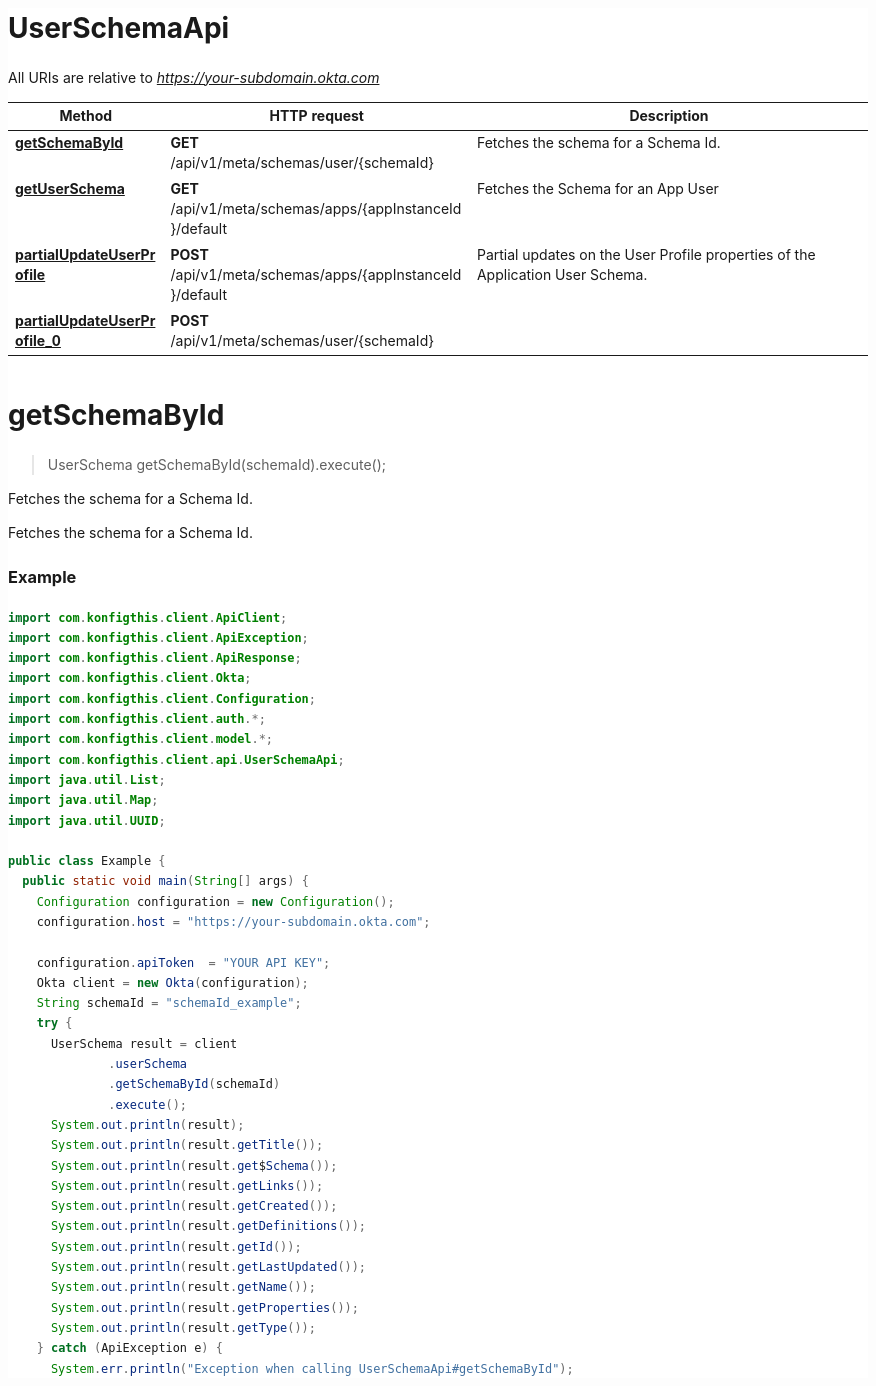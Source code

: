 # UserSchemaApi

All URIs are relative to *https://your-subdomain.okta.com*

| Method | HTTP request | Description |
|------------- | ------------- | -------------|
| [**getSchemaById**](UserSchemaApi.md#getSchemaById) | **GET** /api/v1/meta/schemas/user/{schemaId} | Fetches the schema for a Schema Id. |
| [**getUserSchema**](UserSchemaApi.md#getUserSchema) | **GET** /api/v1/meta/schemas/apps/{appInstanceId}/default | Fetches the Schema for an App User |
| [**partialUpdateUserProfile**](UserSchemaApi.md#partialUpdateUserProfile) | **POST** /api/v1/meta/schemas/apps/{appInstanceId}/default | Partial updates on the User Profile properties of the Application User Schema. |
| [**partialUpdateUserProfile_0**](UserSchemaApi.md#partialUpdateUserProfile_0) | **POST** /api/v1/meta/schemas/user/{schemaId} |  |


<a name="getSchemaById"></a>
# **getSchemaById**
> UserSchema getSchemaById(schemaId).execute();

Fetches the schema for a Schema Id.

Fetches the schema for a Schema Id.

### Example
```java
import com.konfigthis.client.ApiClient;
import com.konfigthis.client.ApiException;
import com.konfigthis.client.ApiResponse;
import com.konfigthis.client.Okta;
import com.konfigthis.client.Configuration;
import com.konfigthis.client.auth.*;
import com.konfigthis.client.model.*;
import com.konfigthis.client.api.UserSchemaApi;
import java.util.List;
import java.util.Map;
import java.util.UUID;

public class Example {
  public static void main(String[] args) {
    Configuration configuration = new Configuration();
    configuration.host = "https://your-subdomain.okta.com";
    
    configuration.apiToken  = "YOUR API KEY";
    Okta client = new Okta(configuration);
    String schemaId = "schemaId_example";
    try {
      UserSchema result = client
              .userSchema
              .getSchemaById(schemaId)
              .execute();
      System.out.println(result);
      System.out.println(result.getTitle());
      System.out.println(result.get$Schema());
      System.out.println(result.getLinks());
      System.out.println(result.getCreated());
      System.out.println(result.getDefinitions());
      System.out.println(result.getId());
      System.out.println(result.getLastUpdated());
      System.out.println(result.getName());
      System.out.println(result.getProperties());
      System.out.println(result.getType());
    } catch (ApiException e) {
      System.err.println("Exception when calling UserSchemaApi#getSchemaById");
```